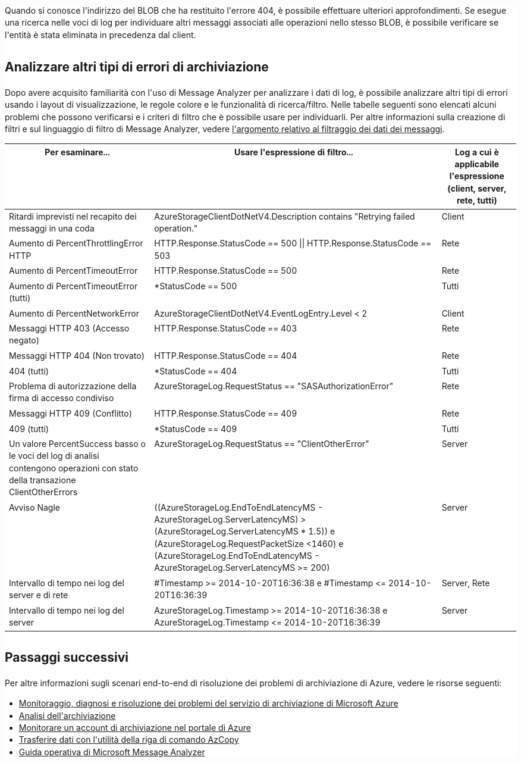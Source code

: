 Quando si conosce l'indirizzo del BLOB che ha restituito l'errore 404, è possibile effettuare ulteriori approfondimenti. Se esegue una ricerca nelle voci di log per individuare altri messaggi associati alle operazioni nello stesso BLOB, è possibile verificare se l'entità è stata eliminata in precedenza dal client.

## <a name="analyze-other-types-of-storage-errors"></a>Analizzare altri tipi di errori di archiviazione
Dopo avere acquisito familiarità con l'uso di Message Analyzer per analizzare i dati di log, è possibile analizzare altri tipi di errori usando i layout di visualizzazione, le regole colore e le funzionalità di ricerca/filtro. Nelle tabelle seguenti sono elencati alcuni problemi che possono verificarsi e i criteri di filtro che è possibile usare per individuarli. Per altre informazioni sulla creazione di filtri e sul linguaggio di filtro di Message Analyzer, vedere [l'argomento relativo al filtraggio dei dati dei messaggi](http://technet.microsoft.com/library/jj819365.aspx).

| Per esaminare... | Usare l'espressione di filtro... | Log a cui è applicabile l'espressione (client, server, rete, tutti) |
| --- | --- | --- |
| Ritardi imprevisti nel recapito dei messaggi in una coda |AzureStorageClientDotNetV4.Description   contains "Retrying failed operation." |Client |
| Aumento di PercentThrottlingError HTTP |HTTP.Response.StatusCode   == 500 &#124;&#124; HTTP.Response.StatusCode == 503 |Rete |
| Aumento di PercentTimeoutError |HTTP.Response.StatusCode   == 500 |Rete |
| Aumento di PercentTimeoutError (tutti) |*StatusCode   == 500 |Tutti |
| Aumento di PercentNetworkError |AzureStorageClientDotNetV4.EventLogEntry.Level   < 2 |Client |
| Messaggi HTTP 403 (Accesso negato) |HTTP.Response.StatusCode   == 403 |Rete |
| Messaggi HTTP 404 (Non trovato) |HTTP.Response.StatusCode   == 404 |Rete |
| 404 (tutti) |*StatusCode   == 404 |Tutti |
| Problema di autorizzazione della firma di accesso condiviso |AzureStorageLog.RequestStatus ==  "SASAuthorizationError" |Rete |
| Messaggi HTTP 409 (Conflitto) |HTTP.Response.StatusCode   == 409 |Rete |
| 409 (tutti) |*StatusCode   == 409 |Tutti |
| Un valore PercentSuccess basso o le voci del log di analisi contengono operazioni con stato della transazione ClientOtherErrors |AzureStorageLog.RequestStatus ==   "ClientOtherError" |Server |
| Avviso Nagle |((AzureStorageLog.EndToEndLatencyMS   - AzureStorageLog.ServerLatencyMS) > (AzureStorageLog.ServerLatencyMS *   1.5)) e (AzureStorageLog.RequestPacketSize <1460) e (AzureStorageLog.EndToEndLatencyMS -   AzureStorageLog.ServerLatencyMS >= 200) |Server |
| Intervallo di tempo nei log del server e di rete |#Timestamp   >= 2014-10-20T16:36:38 e #Timestamp <= 2014-10-20T16:36:39 |Server, Rete |
| Intervallo di tempo nei log del server |AzureStorageLog.Timestamp   >= 2014-10-20T16:36:38 e AzureStorageLog.Timestamp <=   2014-10-20T16:36:39 |Server |

## <a name="next-steps"></a>Passaggi successivi
Per altre informazioni sugli scenari end-to-end di risoluzione dei problemi di archiviazione di Azure, vedere le risorse seguenti:

* [Monitoraggio, diagnosi e risoluzione dei problemi del servizio di archiviazione di Microsoft Azure](storage-monitoring-diagnosing-troubleshooting.md)
* [Analisi dell'archiviazione](http://msdn.microsoft.com/library/azure/hh343270.aspx)
* [Monitorare un account di archiviazione nel portale di Azure](storage-monitor-storage-account.md)
* [Trasferire dati con l'utilità della riga di comando AzCopy](storage-use-azcopy.md)
* [Guida operativa di Microsoft Message Analyzer](http://technet.microsoft.com/library/jj649776.aspx)
